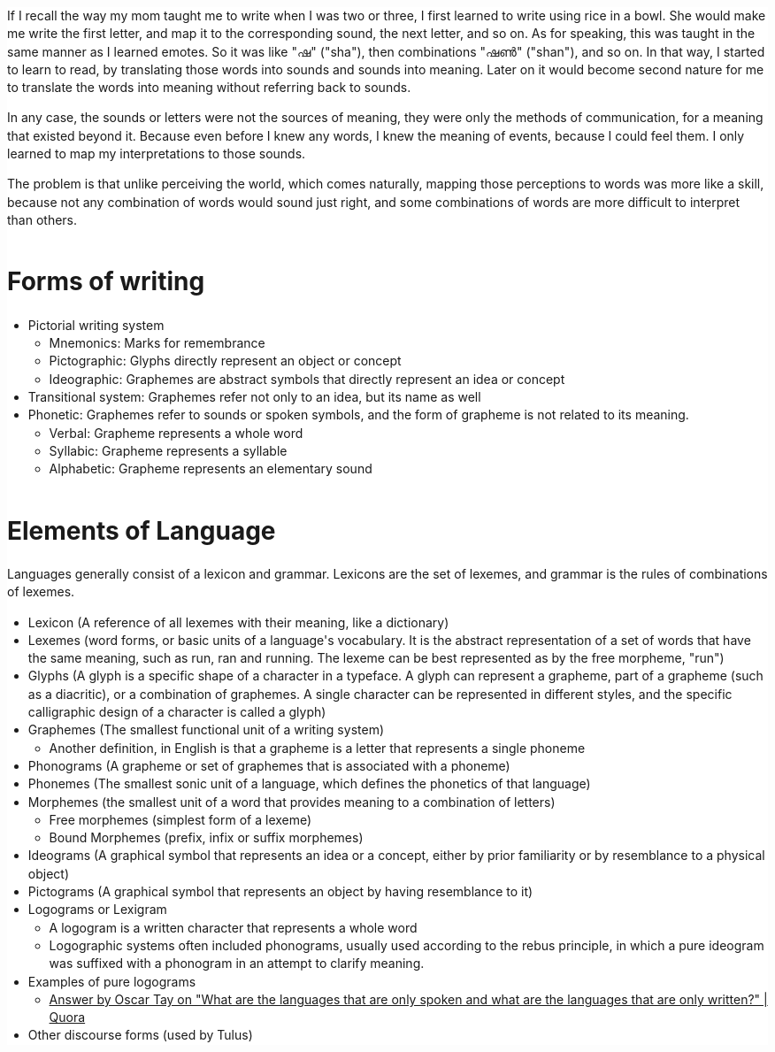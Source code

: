 If I recall the way my mom taught me to write when I was two or three, I first learned to write using rice in a bowl. She would make me write the first letter, and map it to the corresponding sound, the next letter, and so on. As for speaking, this was taught in the same manner as I learned emotes. So it was like "ഷ" ("sha"), then combinations "ഷൺ" ("shan"), and so on. In that way, I started to learn to read, by translating those words into sounds and sounds into meaning. Later on it would become second nature for me to translate the words into meaning without referring back to sounds. 

In any case, the sounds or letters were not the sources of meaning, they were only the methods of communication, for a meaning that existed beyond it. Because even before I knew any words, I knew the meaning of events, because I could feel them. I only learned to map my interpretations to those sounds.

The problem is that unlike perceiving the world, which comes naturally, mapping those perceptions to words was more like a skill, because not any combination of words would sound just right, and some combinations of words are more difficult to interpret than others.

# Forms of writing
- Pictorial writing system
	- Mnemonics: Marks for remembrance
	- Pictographic: Glyphs directly represent an object or concept
	- Ideographic: Graphemes are abstract symbols that directly represent an idea or concept
- Transitional system: Graphemes refer not only to an idea, but its name as well
- Phonetic: Graphemes refer to sounds or spoken symbols, and the form of grapheme is not related to its meaning.
	- Verbal: Grapheme represents a whole word
	- Syllabic: Grapheme represents a syllable
	- Alphabetic: Grapheme represents an elementary sound

# Elements of Language
Languages generally consist of a lexicon and grammar. Lexicons are the set of lexemes, and grammar is the rules of combinations of lexemes.

- Lexicon (A reference of all lexemes with their meaning, like a dictionary)
- Lexemes (word forms, or basic units of a language's vocabulary. It is the abstract representation of a set of words that have the same meaning, such as run, ran and running. The lexeme can be best represented as by the free morpheme, "run")
- Glyphs (A glyph is a specific shape of a character in a typeface. A glyph can represent a grapheme, part of a grapheme (such as a diacritic), or a combination of graphemes. A single character can be represented in different styles, and the specific calligraphic design of a character is called a glyph)
- Graphemes (The smallest functional unit of a writing system)
	- Another definition, in English is that a grapheme is a letter that represents a single phoneme
- Phonograms (A grapheme or set of graphemes that is associated with a phoneme)
- Phonemes (The smallest sonic unit of a language, which defines the phonetics of that language)
- Morphemes (the smallest unit of a word that provides meaning to a combination of letters)
	- Free morphemes (simplest form of a lexeme)
	- Bound Morphemes (prefix, infix or suffix morphemes)
- Ideograms (A graphical symbol that represents an idea or a concept, either by prior familiarity or by resemblance to a physical object)
- Pictograms (A graphical symbol that represents an object by having resemblance to it)
- Logograms or Lexigram
	- A logogram is a written character that represents a whole word
	- Logographic systems often included phonograms, usually used according to the rebus principle, in which a pure ideogram was suffixed with a phonogram in an attempt to clarify meaning.
- Examples of pure logograms
	- [Answer by Oscar Tay on "What are the languages that are only spoken and what are the languages that are only written?" | Quora](https://www.quora.com/What-are-the-languages-that-are-only-spoken-and-what-are-the-languages-that-are-only-written/answer/Oscar-Tay-1?share=1)
- Other discourse forms (used by Tulus)
